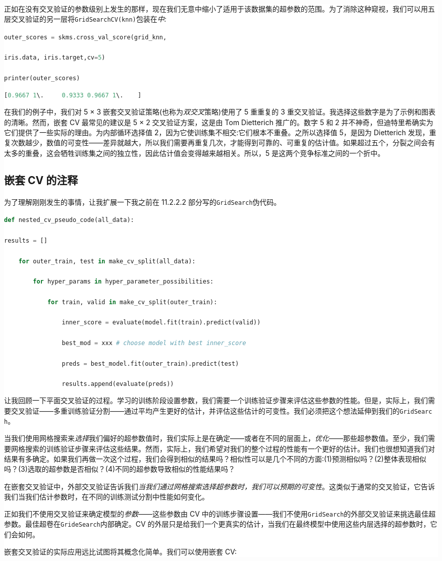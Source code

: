 正如在没有交叉验证的参数级别上发生的那样，现在我们无意中缩小了适用于该数据集的超参数的范围。为了消除这种窥视，我们可以用五层交叉验证的另一层将`GridSearchCV(knn)`包装在*中:*

```py
outer_scores = skms.cross_val_score(grid_knn,

iris.data, iris.target,cv=5)

printer(outer_scores)
```

```py
[0.9667 1\.     0.9333 0.9667 1\.    ]
```

在我们的例子中，我们对 5 × 3 嵌套交叉验证策略(也称为*双交叉*策略)使用了 5 重重复的 3 重交叉验证。我选择这些数字是为了示例和图表的清晰。然而，嵌套 CV 最常见的建议是 5 × 2 交叉验证方案，这是由 Tom Dietterich 推广的。数字 5 和 2 并不神奇，但迪特里希确实为它们提供了一些实际的理由。为内部循环选择值 2，因为它使训练集不相交:它们根本不重叠。之所以选择值 5，是因为 Dietterich 发现，重复次数越少，数值的可变性——差异就越大，所以我们需要再重复几次，才能得到可靠的、可重复的估计值。如果超过五个，分裂之间会有太多的重叠，这会牺牲训练集之间的独立性，因此估计值会变得越来越相关。所以，5 是这两个竞争标准之间的一个折中。

## 嵌套 CV 的注释

为了理解刚刚发生的事情，让我扩展一下我之前在 11.2.2.2 部分写的`GridSearch`伪代码。

```py
def nested_cv_pseudo_code(all_data):

results = []

    for outer_train, test in make_cv_split(all_data):

        for hyper_params in hyper_parameter_possibilities:

            for train, valid in make_cv_split(outer_train):

                inner_score = evaluate(model.fit(train).predict(valid))

                best_mod = xxx # choose model with best inner_score

                preds = best_model.fit(outer_train).predict(test)

                results.append(evaluate(preds))
```

让我回顾一下平面交叉验证的过程。学习的训练阶段设置参数，我们需要一个训练验证步骤来评估这些参数的性能。但是，实际上，我们需要交叉验证——多重训练验证分割——通过平均产生更好的估计，并评估这些估计的可变性。我们必须把这个想法延伸到我们的`GridSearch`。

当我们使用网格搜索来*选择*我们偏好的超参数值时，我们实际上是在确定——或者在不同的层面上，*优化*——那些超参数值。至少，我们需要网格搜索的训练验证步骤来评估这些结果。然而，实际上，我们希望对我们的整个过程的性能有一个更好的估计。我们也很想知道我们对结果有多确定。如果我们再做一次这个过程，我们会得到相似的结果吗？相似性可以是几个不同的方面:(1)预测相似吗？(2)整体表现相似吗？(3)选取的超参数是否相似？(4)不同的超参数导致相似的性能结果吗？

在嵌套交叉验证中，外部交叉验证告诉我们*当我们通过网格搜索选择超参数时，我们可以预期的可变性*。这类似于通常的交叉验证，它告诉我们当我们估计参数时，在不同的训练测试分割中性能如何变化。

正如我们不使用交叉验证来确定模型的*参数*——这些参数由 CV 中的训练步骤设置——我们不使用`GridSearch`的外部交叉验证来挑选最佳超参数。最佳超卷在`GrideSearch`内部确定。CV 的外层只是给我们一个更真实的估计，当我们在最终模型中使用这些内层选择的超参数时，它们会如何。

嵌套交叉验证的实际应用远比试图将其概念化简单。我们可以使用嵌套 CV:
